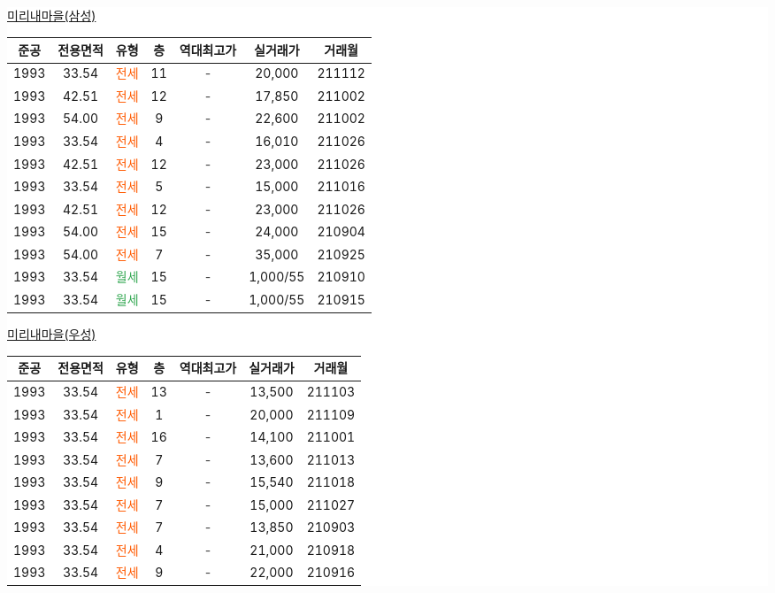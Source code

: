 
<script async src="//pagead2.googlesyndication.com/pagead/js/adsbygoogle.js"></script>

<ins class="adsbygoogle"
     style="display:block"
     data-ad-client="ca-pub-2446590836940007"
     data-ad-slot="1659523306"
     data-ad-format="auto"
     data-full-width-responsive="true"></ins>
<script>
(adsbygoogle = window.adsbygoogle || []).push({});
</script>


[미리내마을(삼성)](https://search.naver.com/search.naver?query=%EA%B2%BD%EA%B8%B0%EB%8F%84+%EB%B6%80%EC%B2%9C%EC%8B%9C+%EC%A4%91%EB%8F%99+%EB%AF%B8%EB%A6%AC%EB%82%B4%EB%A7%88%EC%9D%84%28%EC%82%BC%EC%84%B1%29)

|준공|전용면적|유형|층|역대최고가|실거래가|거래월|
|:---:|:---:|:---:|:---:|:---:|:---:|:---:|
|1993|33.54|<span style="color:#ff5a00">전세</span>|11|<span style="color:#444444">-</span>|20,000|211112|
|1993|42.51|<span style="color:#ff5a00">전세</span>|12|<span style="color:#444444">-</span>|17,850|211002|
|1993|54.00|<span style="color:#ff5a00">전세</span>|9|<span style="color:#444444">-</span>|22,600|211002|
|1993|33.54|<span style="color:#ff5a00">전세</span>|4|<span style="color:#444444">-</span>|16,010|211026|
|1993|42.51|<span style="color:#ff5a00">전세</span>|12|<span style="color:#444444">-</span>|23,000|211026|
|1993|33.54|<span style="color:#ff5a00">전세</span>|5|<span style="color:#444444">-</span>|15,000|211016|
|1993|42.51|<span style="color:#ff5a00">전세</span>|12|<span style="color:#444444">-</span>|23,000|211026|
|1993|54.00|<span style="color:#ff5a00">전세</span>|15|<span style="color:#444444">-</span>|24,000|210904|
|1993|54.00|<span style="color:#ff5a00">전세</span>|7|<span style="color:#444444">-</span>|35,000|210925|
|1993|33.54|<span style="color:#34a853">월세</span>|15|<span style="color:#444444">-</span>|1,000/55|210910|
|1993|33.54|<span style="color:#34a853">월세</span>|15|<span style="color:#444444">-</span>|1,000/55|210915|

[미리내마을(우성)](https://search.naver.com/search.naver?query=%EA%B2%BD%EA%B8%B0%EB%8F%84+%EB%B6%80%EC%B2%9C%EC%8B%9C+%EC%A4%91%EB%8F%99+%EB%AF%B8%EB%A6%AC%EB%82%B4%EB%A7%88%EC%9D%84%28%EC%9A%B0%EC%84%B1%29)

|준공|전용면적|유형|층|역대최고가|실거래가|거래월|
|:---:|:---:|:---:|:---:|:---:|:---:|:---:|
|1993|33.54|<span style="color:#ff5a00">전세</span>|13|<span style="color:#444444">-</span>|13,500|211103|
|1993|33.54|<span style="color:#ff5a00">전세</span>|1|<span style="color:#444444">-</span>|20,000|211109|
|1993|33.54|<span style="color:#ff5a00">전세</span>|16|<span style="color:#444444">-</span>|14,100|211001|
|1993|33.54|<span style="color:#ff5a00">전세</span>|7|<span style="color:#444444">-</span>|13,600|211013|
|1993|33.54|<span style="color:#ff5a00">전세</span>|9|<span style="color:#444444">-</span>|15,540|211018|
|1993|33.54|<span style="color:#ff5a00">전세</span>|7|<span style="color:#444444">-</span>|15,000|211027|
|1993|33.54|<span style="color:#ff5a00">전세</span>|7|<span style="color:#444444">-</span>|13,850|210903|
|1993|33.54|<span style="color:#ff5a00">전세</span>|4|<span style="color:#444444">-</span>|21,000|210918|
|1993|33.54|<span style="color:#ff5a00">전세</span>|9|<span style="color:#444444">-</span>|22,000|210916|
